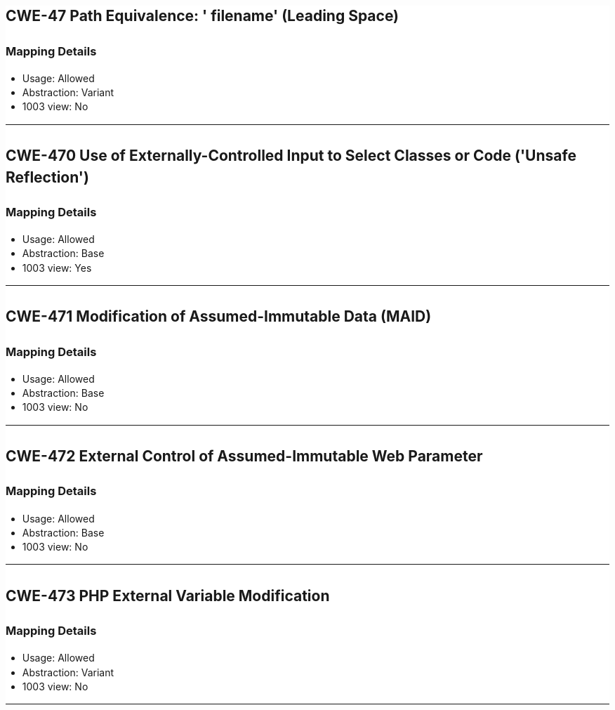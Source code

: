 ## CWE-47 Path Equivalence: ' filename' (Leading Space)

### Mapping Details

- Usage: Allowed
- Abstraction: Variant
- 1003 view: No

---

## CWE-470 Use of Externally-Controlled Input to Select Classes or Code ('Unsafe Reflection')

### Mapping Details

- Usage: Allowed
- Abstraction: Base
- 1003 view: Yes

---

## CWE-471 Modification of Assumed-Immutable Data (MAID)

### Mapping Details

- Usage: Allowed
- Abstraction: Base
- 1003 view: No

---

## CWE-472 External Control of Assumed-Immutable Web Parameter

### Mapping Details

- Usage: Allowed
- Abstraction: Base
- 1003 view: No

---

## CWE-473 PHP External Variable Modification

### Mapping Details

- Usage: Allowed
- Abstraction: Variant
- 1003 view: No

---